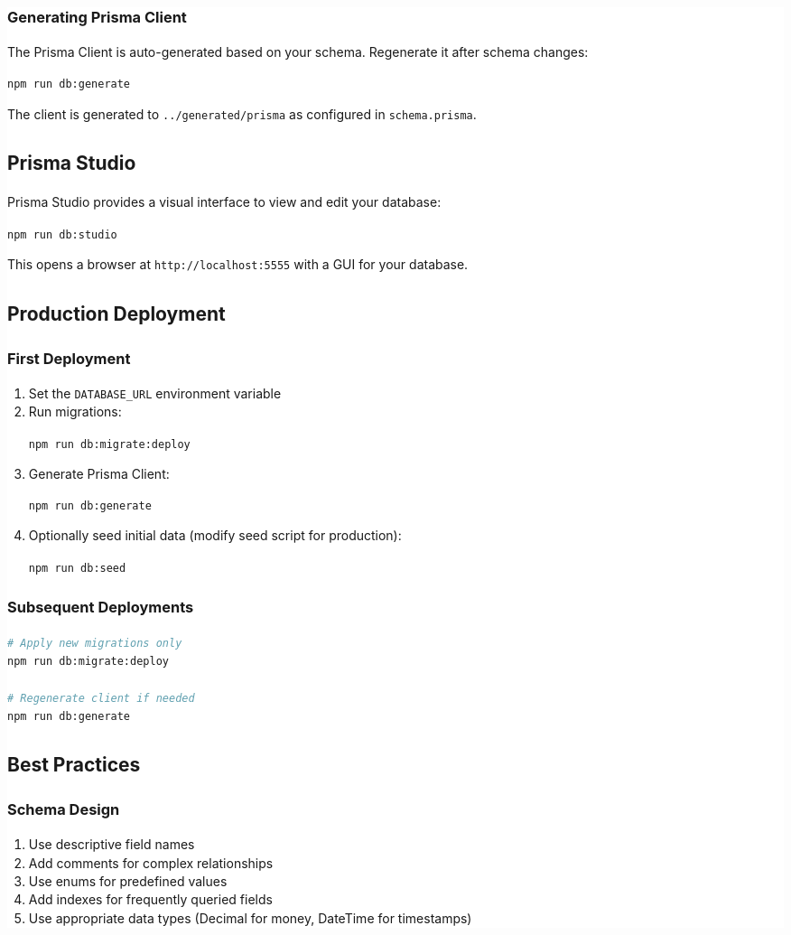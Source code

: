 ### Generating Prisma Client

The Prisma Client is auto-generated based on your schema. Regenerate it after schema changes:

```bash
npm run db:generate
```

The client is generated to `../generated/prisma` as configured in `schema.prisma`.

## Prisma Studio

Prisma Studio provides a visual interface to view and edit your database:

```bash
npm run db:studio
```

This opens a browser at `http://localhost:5555` with a GUI for your database.

## Production Deployment

### First Deployment

1. Set the `DATABASE_URL` environment variable
2. Run migrations:
   ```bash
   npm run db:migrate:deploy
   ```
3. Generate Prisma Client:
   ```bash
   npm run db:generate
   ```
4. Optionally seed initial data (modify seed script for production):
   ```bash
   npm run db:seed
   ```

### Subsequent Deployments

```bash
# Apply new migrations only
npm run db:migrate:deploy

# Regenerate client if needed
npm run db:generate
```

## Best Practices

### Schema Design

1. Use descriptive field names
2. Add comments for complex relationships
3. Use enums for predefined values
4. Add indexes for frequently queried fields
5. Use appropriate data types (Decimal for money, DateTime for timestamps)
